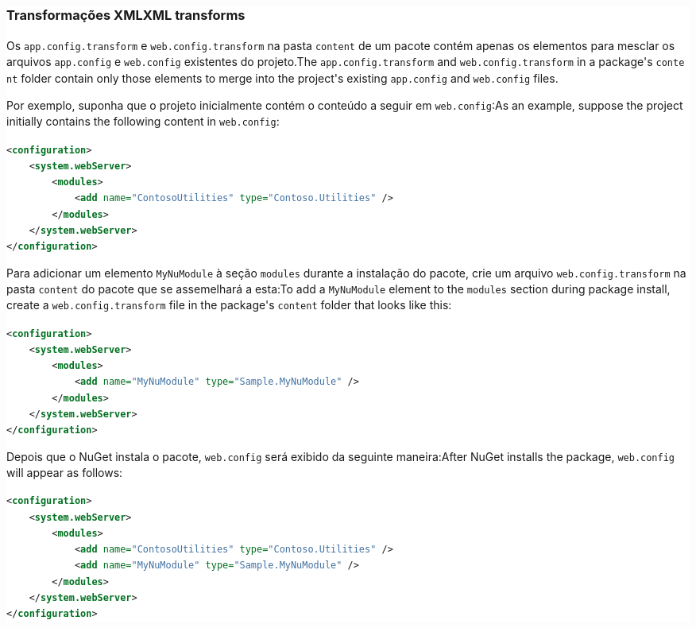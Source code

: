 ### <a name="xml-transforms"></a><span data-ttu-id="b43e1-131">Transformações XML</span><span class="sxs-lookup"><span data-stu-id="b43e1-131">XML transforms</span></span>

<span data-ttu-id="b43e1-132">Os `app.config.transform` e `web.config.transform` na pasta `content` de um pacote contém apenas os elementos para mesclar os arquivos `app.config` e `web.config` existentes do projeto.</span><span class="sxs-lookup"><span data-stu-id="b43e1-132">The `app.config.transform` and `web.config.transform` in a package's `content` folder contain only those elements to merge into the project's existing `app.config` and `web.config` files.</span></span>

<span data-ttu-id="b43e1-133">Por exemplo, suponha que o projeto inicialmente contém o conteúdo a seguir em `web.config`:</span><span class="sxs-lookup"><span data-stu-id="b43e1-133">As an example, suppose the project initially contains the following content in `web.config`:</span></span>

```xml
<configuration>
    <system.webServer>
        <modules>
            <add name="ContosoUtilities" type="Contoso.Utilities" />
        </modules>
    </system.webServer>
</configuration>
```

<span data-ttu-id="b43e1-134">Para adicionar um elemento `MyNuModule` à seção `modules` durante a instalação do pacote, crie um arquivo `web.config.transform` na pasta `content` do pacote que se assemelhará a esta:</span><span class="sxs-lookup"><span data-stu-id="b43e1-134">To add a `MyNuModule` element to the `modules` section during package install, create a `web.config.transform` file in the package's `content` folder that looks like this:</span></span>

```xml
<configuration>
    <system.webServer>
        <modules>
            <add name="MyNuModule" type="Sample.MyNuModule" />
        </modules>
    </system.webServer>
</configuration>
```

<span data-ttu-id="b43e1-135">Depois que o NuGet instala o pacote, `web.config` será exibido da seguinte maneira:</span><span class="sxs-lookup"><span data-stu-id="b43e1-135">After NuGet installs the package, `web.config` will appear as follows:</span></span>

```xml
<configuration>
    <system.webServer>
        <modules>
            <add name="ContosoUtilities" type="Contoso.Utilities" />
            <add name="MyNuModule" type="Sample.MyNuModule" />
        </modules>
    </system.webServer>
</configuration>
```
